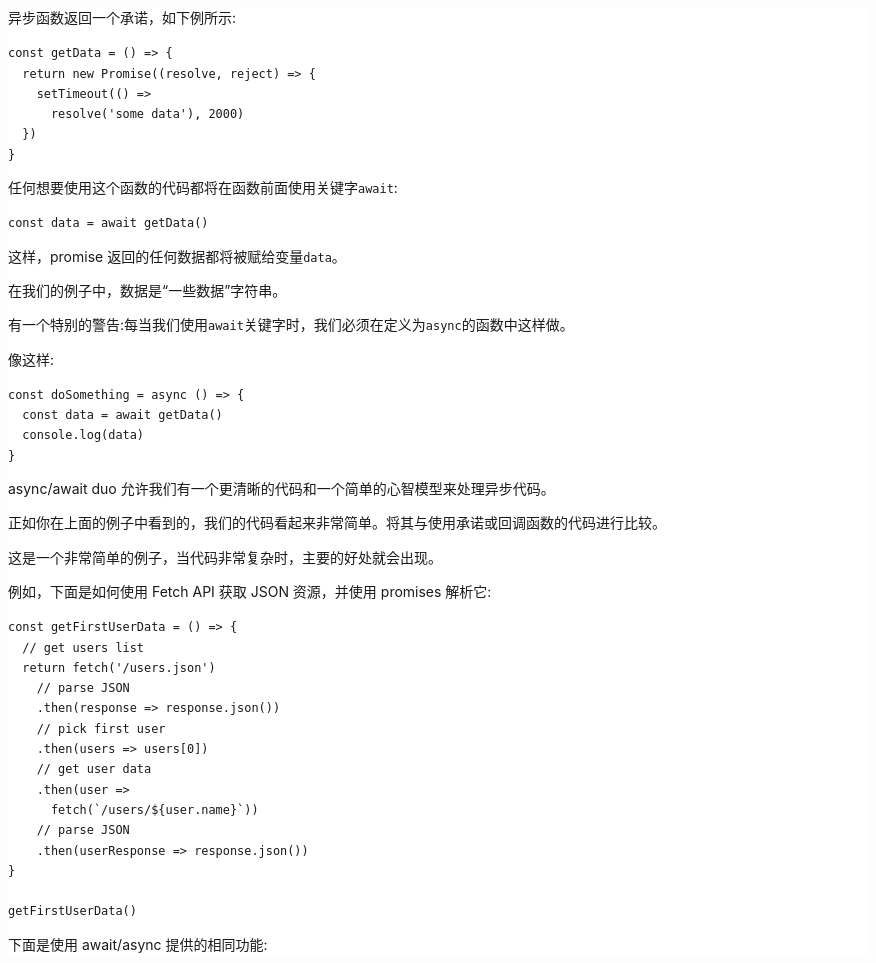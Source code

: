 异步函数返回一个承诺，如下例所示:

```
const getData = () => {
  return new Promise((resolve, reject) => {
    setTimeout(() => 
      resolve('some data'), 2000)
  })
} 
```

任何想要使用这个函数的代码都将在函数前面使用关键字`await`:

```
const data = await getData() 
```

这样，promise 返回的任何数据都将被赋给变量`data`。

在我们的例子中，数据是“一些数据”字符串。

有一个特别的警告:每当我们使用`await`关键字时，我们必须在定义为`async`的函数中这样做。

像这样:

```
const doSomething = async () => {
  const data = await getData()
  console.log(data)
} 
```

async/await duo 允许我们有一个更清晰的代码和一个简单的心智模型来处理异步代码。

正如你在上面的例子中看到的，我们的代码看起来非常简单。将其与使用承诺或回调函数的代码进行比较。

这是一个非常简单的例子，当代码非常复杂时，主要的好处就会出现。

例如，下面是如何使用 Fetch API 获取 JSON 资源，并使用 promises 解析它:

```
const getFirstUserData = () => {
  // get users list
  return fetch('/users.json') 
    // parse JSON
    .then(response => response.json()) 
    // pick first user
    .then(users => users[0]) 
    // get user data
    .then(user => 
      fetch(`/users/${user.name}`)) 
    // parse JSON
    .then(userResponse => response.json()) 
}

getFirstUserData() 
```

下面是使用 await/async 提供的相同功能:
